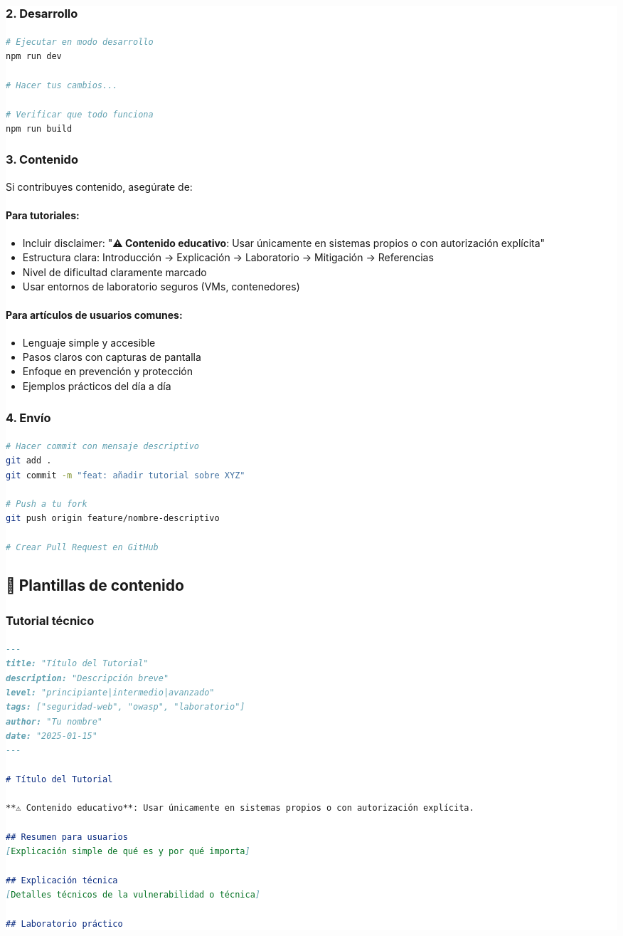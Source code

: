 ### 2. Desarrollo
```bash
# Ejecutar en modo desarrollo
npm run dev

# Hacer tus cambios...

# Verificar que todo funciona
npm run build
```

### 3. Contenido
Si contribuyes contenido, asegúrate de:

#### Para tutoriales:
- Incluir disclaimer: "**⚠️ Contenido educativo**: Usar únicamente en sistemas propios o con autorización explícita"
- Estructura clara: Introducción → Explicación → Laboratorio → Mitigación → Referencias
- Nivel de dificultad claramente marcado
- Usar entornos de laboratorio seguros (VMs, contenedores)

#### Para artículos de usuarios comunes:
- Lenguaje simple y accesible
- Pasos claros con capturas de pantalla
- Enfoque en prevención y protección
- Ejemplos prácticos del día a día

### 4. Envío
```bash
# Hacer commit con mensaje descriptivo
git add .
git commit -m "feat: añadir tutorial sobre XYZ"

# Push a tu fork
git push origin feature/nombre-descriptivo

# Crear Pull Request en GitHub
```

## 📝 Plantillas de contenido

### Tutorial técnico
```markdown
---
title: "Título del Tutorial"
description: "Descripción breve"
level: "principiante|intermedio|avanzado"
tags: ["seguridad-web", "owasp", "laboratorio"]
author: "Tu nombre"
date: "2025-01-15"
---

# Título del Tutorial

**⚠️ Contenido educativo**: Usar únicamente en sistemas propios o con autorización explícita.

## Resumen para usuarios
[Explicación simple de qué es y por qué importa]

## Explicación técnica
[Detalles técnicos de la vulnerabilidad o técnica]

## Laboratorio práctico
```
